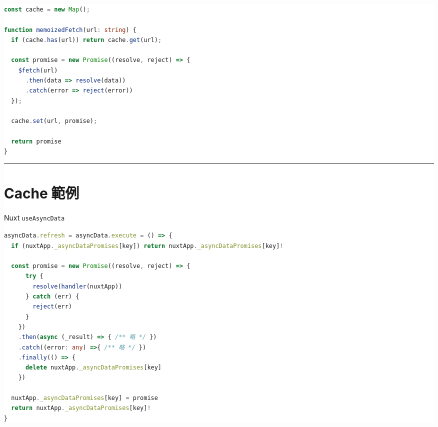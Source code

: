 ```ts
```
<v-click>

```ts
const cache = new Map();

function memoizedFetch(url: string) {
  if (cache.has(url)) return cache.get(url);

  const promise = new Promise((resolve, reject) => {
    $fetch(url)
      .then(data => resolve(data))
      .catch(error => reject(error))
  });

  cache.set(url, promise);

  return promise
}
```

</v-click>

</div>

---

# Cache 範例

Nuxt `useAsyncData` <Repo name="nuxt/nuxt" />

```ts
asyncData.refresh = asyncData.execute = () => {
  if (nuxtApp._asyncDataPromises[key]) return nuxtApp._asyncDataPromises[key]!

  const promise = new Promise((resolve, reject) => {
      try {
        resolve(handler(nuxtApp))
      } catch (err) {
        reject(err)
      }
    })
    .then(async (_result) => { /** 略 */ })
    .catch((error: any) =>{ /** 略 */ })
    .finally(() => {
      delete nuxtApp._asyncDataPromises[key]
    })

  nuxtApp._asyncDataPromises[key] = promise
  return nuxtApp._asyncDataPromises[key]!
}
```
